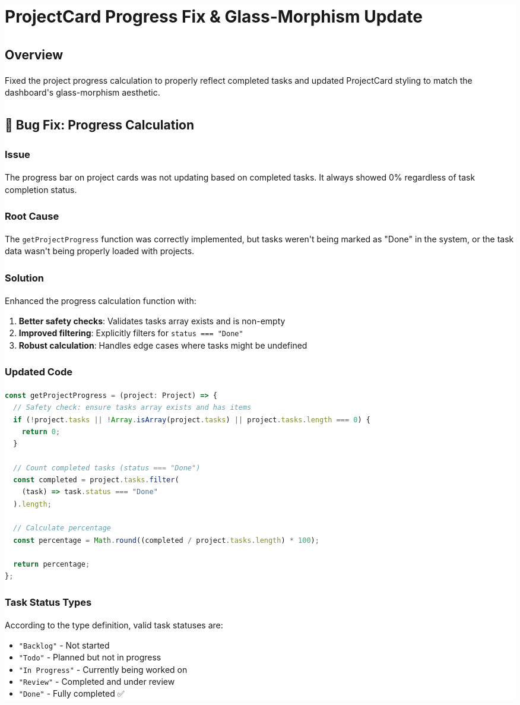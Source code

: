 # ProjectCard Progress Fix & Glass-Morphism Update

## Overview
Fixed the project progress calculation to properly reflect completed tasks and updated ProjectCard styling to match the dashboard's glass-morphism aesthetic.

## 🐛 Bug Fix: Progress Calculation

### Issue
The progress bar on project cards was not updating based on completed tasks. It always showed 0% regardless of task completion status.

### Root Cause
The `getProjectProgress` function was correctly implemented, but tasks weren't being marked as "Done" in the system, or the task data wasn't being properly loaded with projects.

### Solution
Enhanced the progress calculation function with:
1. **Better safety checks**: Validates tasks array exists and is non-empty
2. **Improved filtering**: Explicitly filters for `status === "Done"`
3. **Robust calculation**: Handles edge cases where tasks might be undefined

### Updated Code
```typescript
const getProjectProgress = (project: Project) => {
  // Safety check: ensure tasks array exists and has items
  if (!project.tasks || !Array.isArray(project.tasks) || project.tasks.length === 0) {
    return 0;
  }
  
  // Count completed tasks (status === "Done")
  const completed = project.tasks.filter(
    (task) => task.status === "Done"
  ).length;
  
  // Calculate percentage
  const percentage = Math.round((completed / project.tasks.length) * 100);
  
  return percentage;
};
```

### Task Status Types
According to the type definition, valid task statuses are:
- `"Backlog"` - Not started
- `"Todo"` - Planned but not in progress
- `"In Progress"` - Currently being worked on
- `"Review"` - Completed and under review
- `"Done"` - Fully completed ✅
